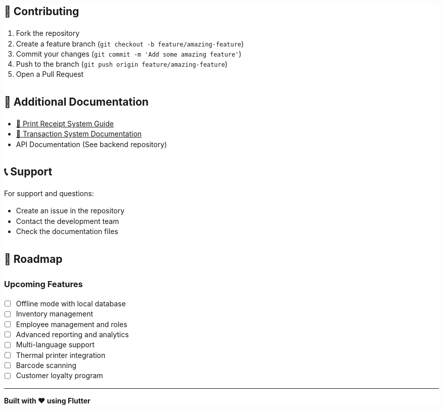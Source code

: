 ## 🤝 Contributing

1. Fork the repository
2. Create a feature branch (`git checkout -b feature/amazing-feature`)
3. Commit your changes (`git commit -m 'Add some amazing feature'`)
4. Push to the branch (`git push origin feature/amazing-feature`)
5. Open a Pull Request

## 📄 Additional Documentation

- [📄 Print Receipt System Guide](PRINT_RECEIPT_GUIDE.md)
- [📄 Transaction System Documentation](TRANSACTION_SYSTEM_DOCS.md)
- API Documentation (See backend repository)

## 📞 Support

For support and questions:

- Create an issue in the repository
- Contact the development team
- Check the documentation files

## 📅 Roadmap

### Upcoming Features

- [ ] Offline mode with local database
- [ ] Inventory management
- [ ] Employee management and roles
- [ ] Advanced reporting and analytics
- [ ] Multi-language support
- [ ] Thermal printer integration
- [ ] Barcode scanning
- [ ] Customer loyalty program

---

**Built with ❤️ using Flutter**
